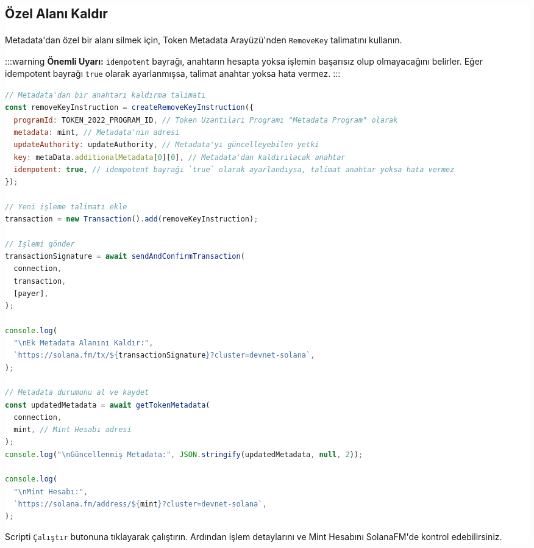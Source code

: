 
## Özel Alanı Kaldır

Metadata'dan özel bir alanı silmek için, Token Metadata Arayüzü'nden `RemoveKey` talimatını kullanın.

:::warning
**Önemli Uyarı:** `idempotent` bayrağı, anahtarın hesapta yoksa işlemin başarısız olup olmayacağını belirler. Eğer idempotent bayrağı `true` olarak ayarlanmışsa, talimat anahtar yoksa hata vermez.
:::

```js
// Metadata'dan bir anahtarı kaldırma talimatı
const removeKeyInstruction = createRemoveKeyInstruction({
  programId: TOKEN_2022_PROGRAM_ID, // Token Uzantıları Programı "Metadata Program" olarak
  metadata: mint, // Metadata'nın adresi
  updateAuthority: updateAuthority, // Metadata'yı güncelleyebilen yetki
  key: metaData.additionalMetadata[0][0], // Metadata'dan kaldırılacak anahtar
  idempotent: true, // idempotent bayrağı `true` olarak ayarlandıysa, talimat anahtar yoksa hata vermez
});

// Yeni işleme talimatı ekle
transaction = new Transaction().add(removeKeyInstruction);

// İşlemi gönder
transactionSignature = await sendAndConfirmTransaction(
  connection,
  transaction,
  [payer],
);

console.log(
  "\nEk Metadata Alanını Kaldır:",
  `https://solana.fm/tx/${transactionSignature}?cluster=devnet-solana`,
);

// Metadata durumunu al ve kaydet
const updatedMetadata = await getTokenMetadata(
  connection,
  mint, // Mint Hesabı adresi
);
console.log("\nGüncellenmiş Metadata:", JSON.stringify(updatedMetadata, null, 2));

console.log(
  "\nMint Hesabı:",
  `https://solana.fm/address/${mint}?cluster=devnet-solana`,
);
```

Scripti `Çalıştır` butonuna tıklayarak çalıştırın. Ardından işlem detaylarını ve Mint Hesabını SolanaFM'de kontrol edebilirsiniz.
